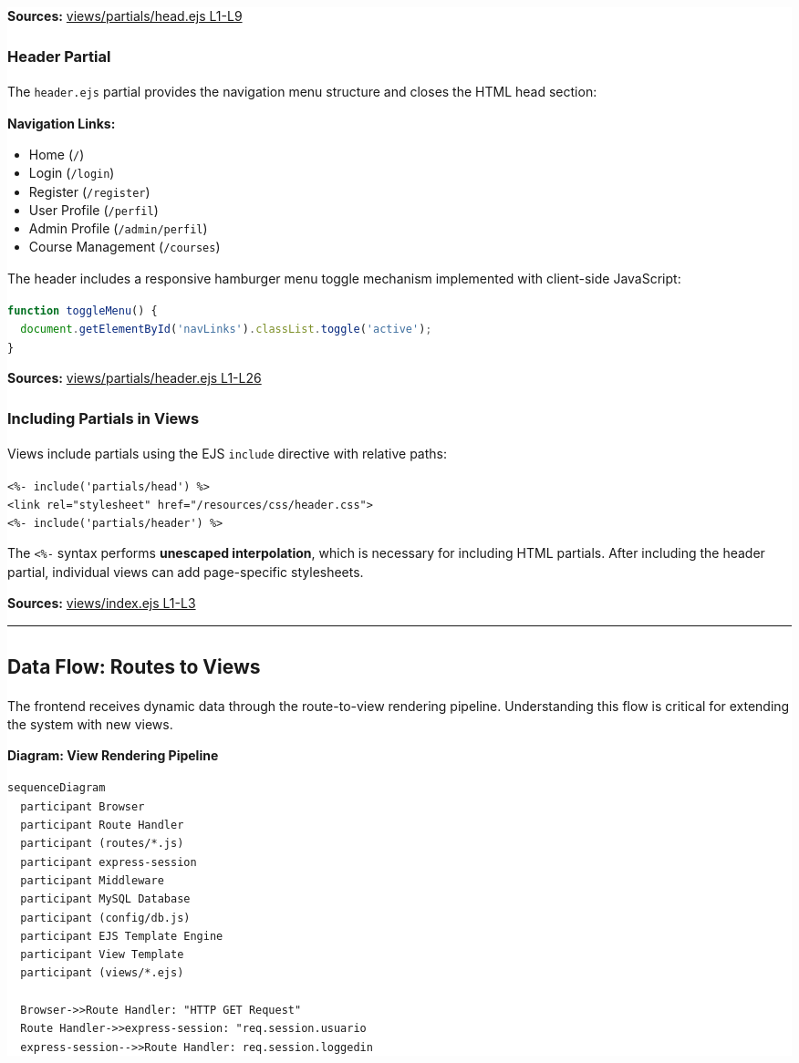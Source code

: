 **Sources:** [views/partials/head.ejs L1-L9](https://github.com/Lourdes12587/Week06/blob/ce0c3bcd/views/partials/head.ejs#L1-L9)

### Header Partial

The `header.ejs` partial provides the navigation menu structure and closes the HTML head section:

**Navigation Links:**

* Home (`/`)
* Login (`/login`)
* Register (`/register`)
* User Profile (`/perfil`)
* Admin Profile (`/admin/perfil`)
* Course Management (`/courses`)

The header includes a responsive hamburger menu toggle mechanism implemented with client-side JavaScript:

```javascript
function toggleMenu() {
  document.getElementById('navLinks').classList.toggle('active');
}
```

**Sources:** [views/partials/header.ejs L1-L26](https://github.com/Lourdes12587/Week06/blob/ce0c3bcd/views/partials/header.ejs#L1-L26)

### Including Partials in Views

Views include partials using the EJS `include` directive with relative paths:

```
<%- include('partials/head') %>
<link rel="stylesheet" href="/resources/css/header.css">
<%- include('partials/header') %>
```

The `<%-` syntax performs **unescaped interpolation**, which is necessary for including HTML partials. After including the header partial, individual views can add page-specific stylesheets.

**Sources:** [views/index.ejs L1-L3](https://github.com/Lourdes12587/Week06/blob/ce0c3bcd/views/index.ejs#L1-L3)

---

## Data Flow: Routes to Views

The frontend receives dynamic data through the route-to-view rendering pipeline. Understanding this flow is critical for extending the system with new views.

**Diagram: View Rendering Pipeline**

```mermaid
sequenceDiagram
  participant Browser
  participant Route Handler
  participant (routes/*.js)
  participant express-session
  participant Middleware
  participant MySQL Database
  participant (config/db.js)
  participant EJS Template Engine
  participant View Template
  participant (views/*.ejs)

  Browser->>Route Handler: "HTTP GET Request"
  Route Handler->>express-session: "req.session.usuario
  express-session-->>Route Handler: req.session.loggedin
```